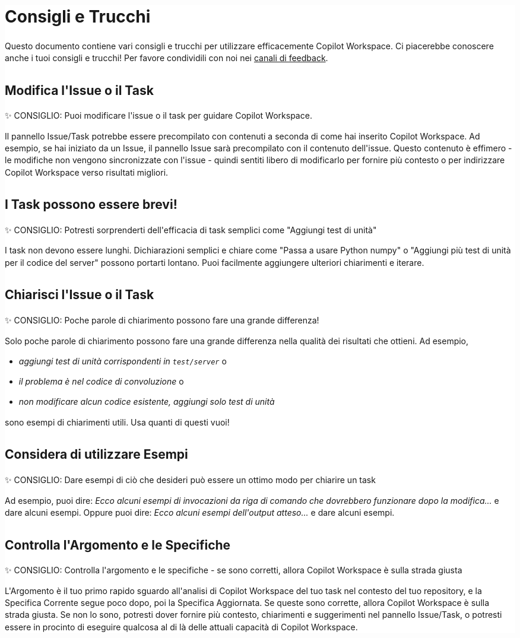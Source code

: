 # Consigli e Trucchi

Questo documento contiene vari consigli e trucchi per utilizzare efficacemente Copilot Workspace. Ci piacerebbe conoscere anche i tuoi consigli e trucchi! Per favore condividili con noi nei [canali di feedback](README.md#feedback).

## Modifica l'Issue o il Task

✨ CONSIGLIO: Puoi modificare l'issue o il task per guidare Copilot Workspace.

Il pannello Issue/Task potrebbe essere precompilato con contenuti a seconda di come hai inserito Copilot Workspace. Ad esempio, se hai iniziato da un Issue, il pannello Issue sarà precompilato con il contenuto dell'issue. Questo contenuto è effimero - le modifiche non vengono sincronizzate con l'issue - quindi sentiti libero di modificarlo per fornire più contesto o per indirizzare Copilot Workspace verso risultati migliori.

## I Task possono essere brevi!

✨ CONSIGLIO: Potresti sorprenderti dell'efficacia di task semplici come "Aggiungi test di unità"

I task non devono essere lunghi. Dichiarazioni semplici e chiare come "Passa a usare Python numpy" o "Aggiungi più test di unità per il codice del server" possono portarti lontano. Puoi facilmente aggiungere ulteriori chiarimenti e iterare.

## Chiarisci l'Issue o il Task

✨ CONSIGLIO: Poche parole di chiarimento possono fare una grande differenza!

Solo poche parole di chiarimento possono fare una grande differenza nella qualità dei risultati che ottieni. Ad esempio,

* _aggiungi test di unità corrispondenti in `test/server`_ o

* _il problema è nel codice di convoluzione_ o

* _non modificare alcun codice esistente, aggiungi solo test di unità_

sono esempi di chiarimenti utili. Usa quanti di questi vuoi!

## Considera di utilizzare Esempi

✨ CONSIGLIO: Dare esempi di ciò che desideri può essere un ottimo modo per chiarire un task

Ad esempio, puoi dire: _Ecco alcuni esempi di invocazioni da riga di comando che dovrebbero funzionare dopo la modifica..._ e dare alcuni esempi. Oppure puoi dire: _Ecco alcuni esempi dell'output atteso..._ e dare alcuni esempi.

## Controlla l'Argomento e le Specifiche

✨ CONSIGLIO: Controlla l'argomento e le specifiche - se sono corretti, allora Copilot Workspace è sulla strada giusta

L'Argomento è il tuo primo rapido sguardo all'analisi di Copilot Workspace del tuo task nel contesto del tuo repository, e la Specifica Corrente segue poco dopo, poi la Specifica Aggiornata. Se queste sono corrette, allora Copilot Workspace è sulla strada giusta. Se non lo sono, potresti dover fornire più contesto, chiarimenti e suggerimenti nel pannello Issue/Task, o potresti essere in procinto di eseguire qualcosa al di là delle attuali capacità di Copilot Workspace.
